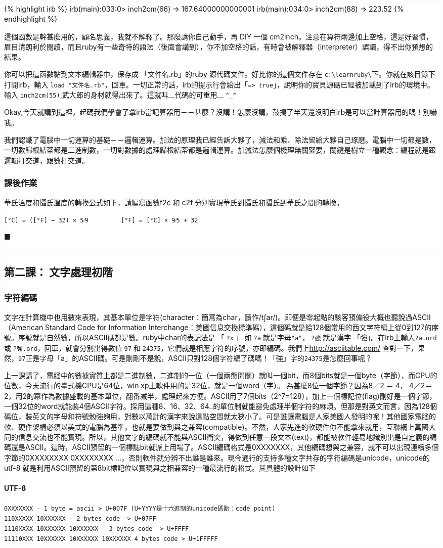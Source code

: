 {% highlight irb %}
irb(main):033:0> inch2cm(66)
=> 167.64000000000001
irb(main):034:0> inch2cm(88)
=> 223.52
{% endhighlight %}

這個函數是幹甚麼用的，顧名思義，我就不解釋了。那麼請你自己動手，再 DIY 一個 cm2inch。注意在算符兩邊加上空格，這是好習慣，眉目清朗利於閱讀，而且ruby有一些奇特的語法（後面會講到），你不加空格的話，有時會被解釋器（interpreter）誤讀，得不出你預想的結果。

你可以把這函數黏到文本編輯器中，保存成 「文件名.rb」的ruby 源代碼文件。好比你的這個文件存在 `c:\learnruby\`下。你就在該目錄下打開irb，輸入 `load "文件名.rb"`，回車。一切正常的話，irb的提示行會給出「`=> true`」，說明你的寶貝源碼已經被加載到了irb的環境中。輸入 `inch2cm(55)`,武大郎的身材就得出來了。這就叫__代碼的可重用__ `^_^` 


Okay,今天就講到這裡，起碼我們學會了拿irb當記算器用－－甚麼？沒講！怎麼沒講，鼓搗了半天還沒明白irb是可以當計算器用的嗎！別嚇我。

我們認識了電腦中一切運算的基礎－－邏輯運算。加法的原理我已經告訴大夥了，減法和乘、除法留給大夥自己琢磨。電腦中一切都是數，一切數歸根結蒂都是二進制數，一切對數據的處理歸根結蒂都是邏輯運算。加減法怎麼個機理無關緊要，關鍵是樹立一種觀念：編程就是跟邏輯打交道，跟數打交道。

### 課後作業

華氏溫度和攝氏溫度的轉換公式如下，請編寫函數f2c 和 c2f 分別實現華氏到攝氏和攝氏到華氏之間的轉換。

	[°C] = ([°F] − 32) × 5⁄9         [°F] = [°C] × 9⁄5 + 32


■


- - -



## 第二課： 文字處理初階

### 字符編碼

文字在計算機中也用數來表現，其基本單位是字符(character：簡寫為char，讀作/tʃar/)。即便是零起點的駭客預備役大概也聽說過ASCII（American Standard Code for Information Interchange：美國信息交換標準碼），這個碼就是給128個常用的西文字符編上從0到127的序號。序號就是自然數，所以ASCII碼都是數。ruby中char的表記法是 「 `?x` 」 如 `?a` 就是字母`"a"`， `?強` 就是漢字 「強」。在irb上輸入`?a.ord` 或 `?強.ord`，回車，就會分別出得數值 `97` 和 `24375`，它們就是相應字符的序號，亦即編碼。我們上<http://asciitable.com/> 查對一下，果然，`97`正是字母「a」的ASCII碼。可是剛剛不是說，ASCII只對128個字符編了碼嗎！「強」字的`24375`是怎麼回事呢？

上一課講了，電腦中的數據實質上都是二進制數，二進制的一位（一個兩態開關）就叫一個bit，而8個bits就是一個byte（字節），而CPU的位數，今天流行的臺式機CPU是64位，win xp上軟件用的是32位，就是一個word（字）。 為甚麼8位一個字節？因為8／2 ＝ 4， 4／2＝2，用2的冪作為數據盛載的基本單位，翻番减半，處理起來方便。ASCII用了7個bits（2^7=128），加上一個標記位(flag)剛好是一個字節，一個32位的word就能裝4個ASCII字符。採用這種8、16、32、64..的單位制就能避免處理半個字符的麻煩。但那是對英文而言，因為128個碼位，裝英文的字母和符號勉強夠用，對數以萬計的漢字來說這點空間就太狹小了。可是誰讓電腦是人家美國人發明的呢！其他國家電腦的軟、硬件架構必須以美式的電腦為基準，也就是要做到與之兼容(compatible)。不然，人家先進的軟硬件你不能拿來就用，互聯網上萬國大同的信息交流也不能實現。所以，其他文字的編碼就不能與ASCII衝突，得做到任意一段文本(text)，都能被軟件輕易地識別出是自定義的編碼還是ASCII。這時，ASCII預留的一個標誌bit就派上用場了。ASCII編碼格式是0XXXXXXX，其他編碼想與之兼容，就不可以出現連續多個字節的0XXXXXXXX 0XXXXXXXX ...，否則軟件就分辨不出誰是誰來。現今通行的支持多種文字共存的字符編碼是unicode，unicode的 utf-8 就是利用ASCII預留的第8bit標記位以實現與之相兼容的一種最流行的格式。其具體的設計如下

#### UTF-8

	0XXXXXXX - 1 byte = ascii > U+007F (U+YYYY是十六進制的unicode碼點：code point)
	110XXXXX 10XXXXXX - 2 bytes code  > U+07FF
	1110XXXX 10XXXXXX 10XXXXXX - 3 bytes code  > U+FFFF
	11110XXX 10XXXXXX 10XXXXXX 10XXXXXX 4 bytes code > U+1FFFFF
